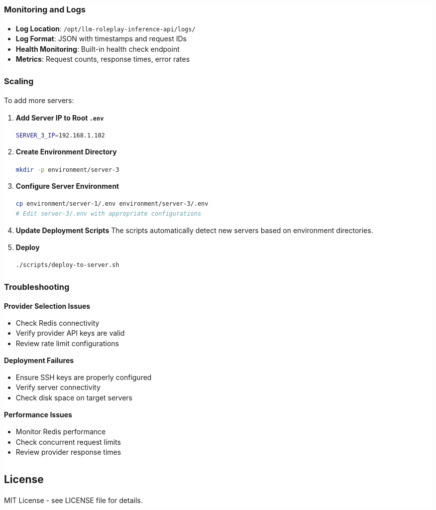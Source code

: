 ### Monitoring and Logs

- **Log Location**: `/opt/llm-roleplay-inference-api/logs/`
- **Log Format**: JSON with timestamps and request IDs
- **Health Monitoring**: Built-in health check endpoint
- **Metrics**: Request counts, response times, error rates

### Scaling

To add more servers:

1. **Add Server IP to Root `.env`**
   ```bash
   SERVER_3_IP=192.168.1.102
   ```

2. **Create Environment Directory**
   ```bash
   mkdir -p environment/server-3
   ```

3. **Configure Server Environment**
   ```bash
   cp environment/server-1/.env environment/server-3/.env
   # Edit server-3/.env with appropriate configurations
   ```

4. **Update Deployment Scripts**
   The scripts automatically detect new servers based on environment directories.

5. **Deploy**
   ```bash
   ./scripts/deploy-to-server.sh
   ```

### Troubleshooting

**Provider Selection Issues**
- Check Redis connectivity
- Verify provider API keys are valid
- Review rate limit configurations

**Deployment Failures**
- Ensure SSH keys are properly configured
- Verify server connectivity
- Check disk space on target servers

**Performance Issues**
- Monitor Redis performance
- Check concurrent request limits
- Review provider response times

## License

MIT License - see LICENSE file for details.


